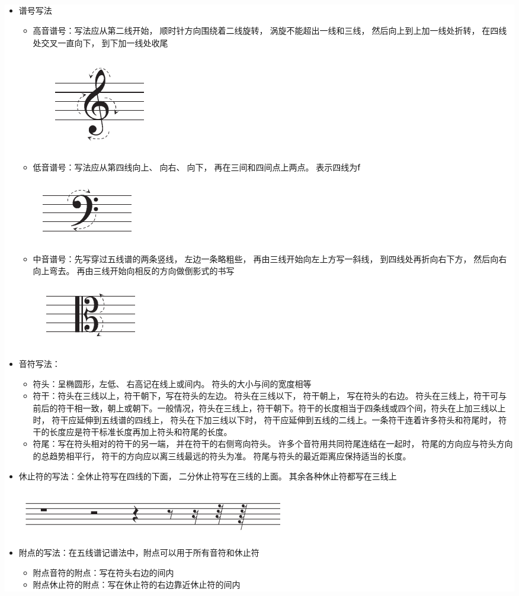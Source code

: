 - 谱号写法

  - 高音谱号：写法应从第二线开始， 顺时针方向围绕着二线旋转， 涡旋不能超出一线和三线， 然后向上到上加一线处折转， 在四线处交叉一直向下， 到下加一线处收尾

    ![高音谱号](..\img\高音谱号.png)

  - 低音谱号：写法应从第四线向上、 向右、 向下， 再在三间和四间点上两点。 表示四线为f 

    ![低音谱号](..\img\低音谱号.png)

  - 中音谱号：先写穿过五线谱的两条竖线， 左边一条略粗些， 再由三线开始向左上方写一斜线， 到四线处再折向右下方， 然后向右向上弯去。 再由三线开始向相反的方向做倒影式的书写

    ![中音谱号](..\img\中音谱号.png)


- 音符写法：

  - 符头：呈椭圆形，左低、 右高记在线上或间内。 符头的大小与间的宽度相等
  - 符干：符头在三线以上，符干朝下，写在符头的左边。 符头在三线以下， 符干朝上， 写在符头的右边。 符头在三线上，符干可与前后的符干相一致，朝上或朝下。一般情况，符头在三线上，符干朝下。符干的长度相当于四条线或四个间，符头在上加三线以上时， 符干应延伸到五线谱的四线上， 符头在下加三线以下时， 符干应延伸到五线的二线上。一条符干连着许多符头和符尾时， 符干的长度应是符干标准长度再加上符头和符尾的长度。 
  - 符尾：写在符头相对的符干的另一端， 并在符干的右侧弯向符头。 许多个音符用共同符尾连结在一起时， 符尾的方向应与符头方向的总趋势相平行， 符干的方向应以离三线最远的符头为准。 符尾与符头的最近距离应保持适当的长度。 

- 休止符的写法：全休止符写在四线的下面， 二分休止符写在三线的上面。 其余各种休止符都写在三线上

    ![止符的写法](..\img\止符的写法.png)

- 附点的写法：在五线谱记谱法中，附点可以用于所有音符和休止符

    - 附点音符的附点：写在符头右边的间内
    - 附点休止符的附点：写在休止符的右边靠近休止符的间内
